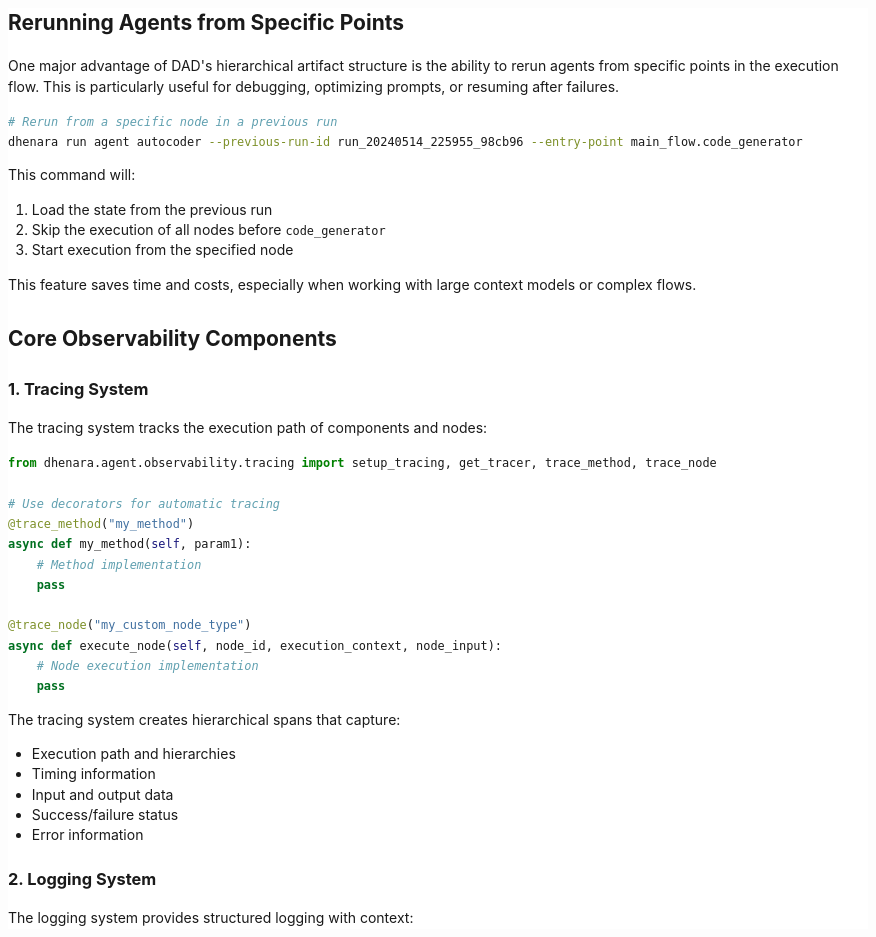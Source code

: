 ## Rerunning Agents from Specific Points

One major advantage of DAD's hierarchical artifact structure is the ability to rerun agents from specific points in the
execution flow. This is particularly useful for debugging, optimizing prompts, or resuming after failures.

```bash
# Rerun from a specific node in a previous run
dhenara run agent autocoder --previous-run-id run_20240514_225955_98cb96 --entry-point main_flow.code_generator
```

This command will:

1. Load the state from the previous run
2. Skip the execution of all nodes before `code_generator`
3. Start execution from the specified node

This feature saves time and costs, especially when working with large context models or complex flows.

## Core Observability Components

### 1. Tracing System

The tracing system tracks the execution path of components and nodes:

```python
from dhenara.agent.observability.tracing import setup_tracing, get_tracer, trace_method, trace_node

# Use decorators for automatic tracing
@trace_method("my_method")
async def my_method(self, param1):
    # Method implementation
    pass

@trace_node("my_custom_node_type")
async def execute_node(self, node_id, execution_context, node_input):
    # Node execution implementation
    pass
```

The tracing system creates hierarchical spans that capture:

- Execution path and hierarchies
- Timing information
- Input and output data
- Success/failure status
- Error information

### 2. Logging System

The logging system provides structured logging with context:
